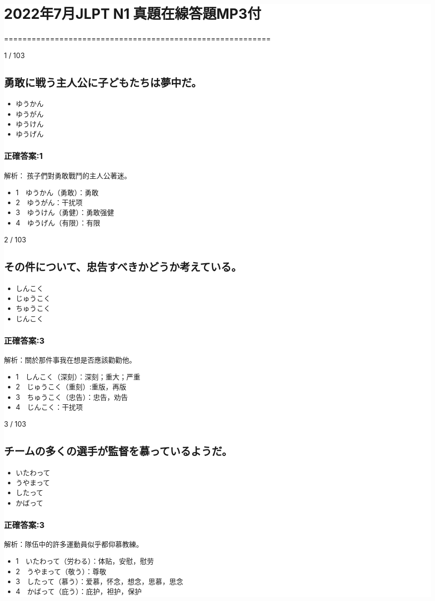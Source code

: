 # 2022年7月JLPT N1 真題在線答題MP3付
==========================================================

1 / 103
## **勇敢**に戦う主人公に子どもたちは夢中だ。

  - ゆうかん
  - ゆうがん
  - ゆうけん
  - ゆうげん

### 正確答案:1  
解析： 孩子們對勇敢戰鬥的主人公著迷。  
  - 1　ゆうかん（勇敢）：勇敢  
  - 2　ゆうがん：干扰项  
  - 3　ゆうけん（勇健）：勇敢强健  
  - 4　ゆうげん（有限）：有限

2 / 103
## その件について、**忠告**すべきかどうか考えている。

  - しんこく
  - じゅうこく
  - ちゅうこく
  - じんこく
 
### 正確答案:3  
解析：關於那件事我在想是否應該勸勸他。  
 - 1　しんこく（深刻）：深刻；重大；严重  
 - 2　じゅうこく（重刻）:重版，再版  
 - 3　ちゅうこく（忠告）：忠告，劝告  
 - 4　じんこく：干扰项

3 / 103
## チームの多くの選手が監督を**慕って**いるようだ。

  - いたわって
  - うやまって
  - したって
  - かばって
 

### 正確答案:3  
解析：隊伍中的許多運動員似乎都仰慕教練。  
  - 1　いたわって（労わる）：体贴，安慰，慰劳  
  - 2　うやまって（敬う）：尊敬  
  - 3　したって（慕う）：爱慕，怀念，想念，思慕，思念  
  - 4　かばって（庇う）：庇护，袒护，保护
